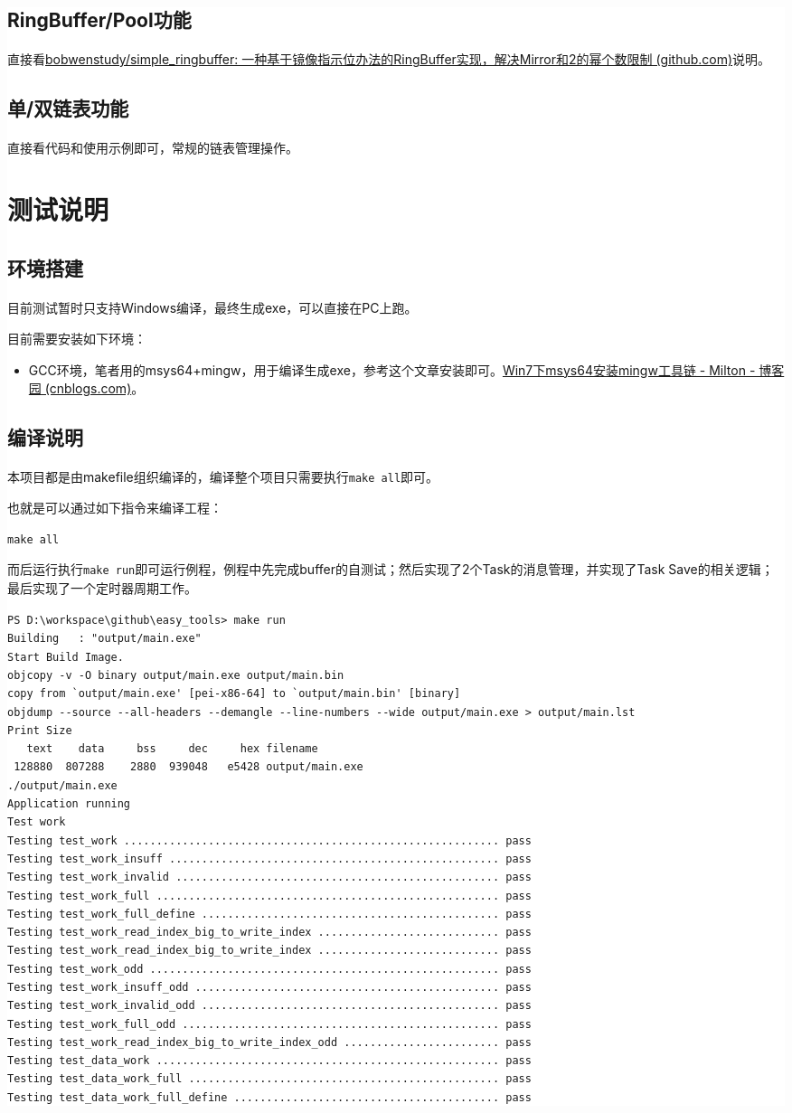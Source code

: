 
## RingBuffer/Pool功能

直接看[bobwenstudy/simple_ringbuffer: 一种基于镜像指示位办法的RingBuffer实现，解决Mirror和2的幂个数限制 (github.com)](https://github.com/bobwenstudy/simple_ringbuffer)说明。



## 单/双链表功能

直接看代码和使用示例即可，常规的链表管理操作。





# 测试说明

## 环境搭建

目前测试暂时只支持Windows编译，最终生成exe，可以直接在PC上跑。

目前需要安装如下环境：
- GCC环境，笔者用的msys64+mingw，用于编译生成exe，参考这个文章安装即可。[Win7下msys64安装mingw工具链 - Milton - 博客园 (cnblogs.com)](https://www.cnblogs.com/milton/p/11808091.html)。


## 编译说明

本项目都是由makefile组织编译的，编译整个项目只需要执行`make all`即可。


也就是可以通过如下指令来编译工程：

```shell
make all
```

而后运行执行`make run`即可运行例程，例程中先完成buffer的自测试；然后实现了2个Task的消息管理，并实现了Task Save的相关逻辑；最后实现了一个定时器周期工作。

```shell
PS D:\workspace\github\easy_tools> make run
Building   : "output/main.exe"
Start Build Image.
objcopy -v -O binary output/main.exe output/main.bin
copy from `output/main.exe' [pei-x86-64] to `output/main.bin' [binary]
objdump --source --all-headers --demangle --line-numbers --wide output/main.exe > output/main.lst
Print Size
   text    data     bss     dec     hex filename
 128880  807288    2880  939048   e5428 output/main.exe
./output/main.exe
Application running
Test work
Testing test_work .......................................................... pass
Testing test_work_insuff ................................................... pass
Testing test_work_invalid .................................................. pass
Testing test_work_full ..................................................... pass
Testing test_work_full_define .............................................. pass
Testing test_work_read_index_big_to_write_index ............................ pass
Testing test_work_read_index_big_to_write_index ............................ pass
Testing test_work_odd ...................................................... pass
Testing test_work_insuff_odd ............................................... pass
Testing test_work_invalid_odd .............................................. pass
Testing test_work_full_odd ................................................. pass
Testing test_work_read_index_big_to_write_index_odd ........................ pass
Testing test_data_work ..................................................... pass
Testing test_data_work_full ................................................ pass
Testing test_data_work_full_define ......................................... pass
```